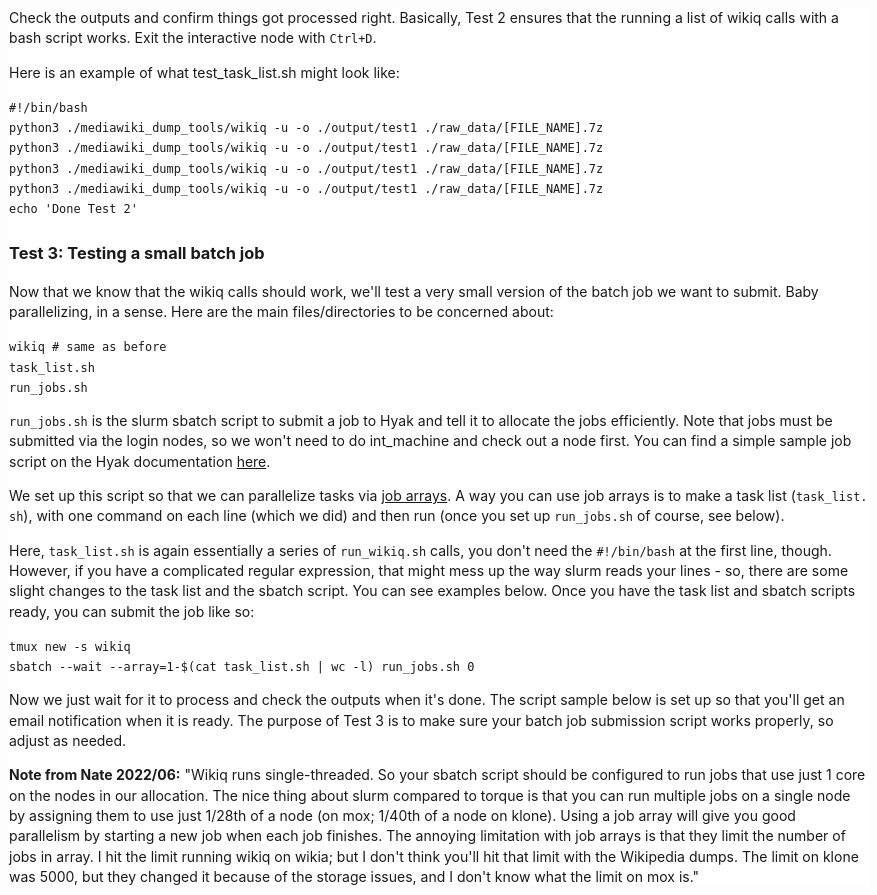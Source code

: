 Check the outputs and confirm things got processed right. Basically, Test 2 ensures that the running a list of wikiq calls with a bash script works. Exit the interactive node with `Ctrl+D`.

Here is an example of what test_task_list.sh might look like:
```
#!/bin/bash
python3 ./mediawiki_dump_tools/wikiq -u -o ./output/test1 ./raw_data/[FILE_NAME].7z
python3 ./mediawiki_dump_tools/wikiq -u -o ./output/test1 ./raw_data/[FILE_NAME].7z
python3 ./mediawiki_dump_tools/wikiq -u -o ./output/test1 ./raw_data/[FILE_NAME].7z
python3 ./mediawiki_dump_tools/wikiq -u -o ./output/test1 ./raw_data/[FILE_NAME].7z 
echo 'Done Test 2'
```

### Test 3: Testing a small batch job

Now that we know that the wikiq calls should work, we'll test a very small version of the batch job we want to submit. Baby parallelizing, in a sense. Here are the main files/directories to be concerned about:

```
wikiq # same as before
task_list.sh
run_jobs.sh
```

`run_jobs.sh` is the slurm sbatch script to submit a job to Hyak and tell it to allocate the jobs efficiently. Note that jobs must be submitted via the login nodes, so we won't need to do int_machine and check out a node first. You can find a simple sample job script on the Hyak documentation [here](https://wiki.cac.washington.edu/display/hyakusers/Hyak+mox+Overview). 

We set up this script so that we can parallelize tasks via [job arrays](https://slurm.schedmd.com/job_array.html). A way you can use job arrays is to make a task list (`task_list.sh`), with one command on each line (which we did) and then run (once you set up `run_jobs.sh` of course, see below).

Here, `task_list.sh` is again essentially a series of `run_wikiq.sh` calls, you don't need the `#!/bin/bash` at the first line, though. However, if you have a complicated regular expression, that might mess up the way slurm reads your lines - so, there are some slight changes to the task list and the sbatch script. You can see examples below. Once you have the task list and sbatch scripts ready, you can submit the job like so:

```
tmux new -s wikiq
sbatch --wait --array=1-$(cat task_list.sh | wc -l) run_jobs.sh 0
```

Now we just wait for it to process and check the outputs when it's done. The script sample below is set up so that you'll get an email notification when it is ready. The purpose of Test 3 is to make sure your batch job submission script works properly, so adjust as needed.

**Note from Nate 2022/06:** "Wikiq runs single-threaded. So your sbatch script should be configured to run jobs that use just 1 core on the nodes in our allocation. The nice thing about slurm compared to torque is that you can run multiple jobs on a single node by assigning them to use just 1/28th of a node (on mox; 1/40th of a node on klone). Using a job array will give you good parallelism by starting a new job when each job finishes. The annoying limitation with job arrays is that they limit the number of jobs in array. I hit the limit running wikiq on wikia; but I don't think you'll hit that limit with the Wikipedia dumps. The limit on klone was 5000, but they changed it because of the storage issues, and I don't know what the limit on mox is."
